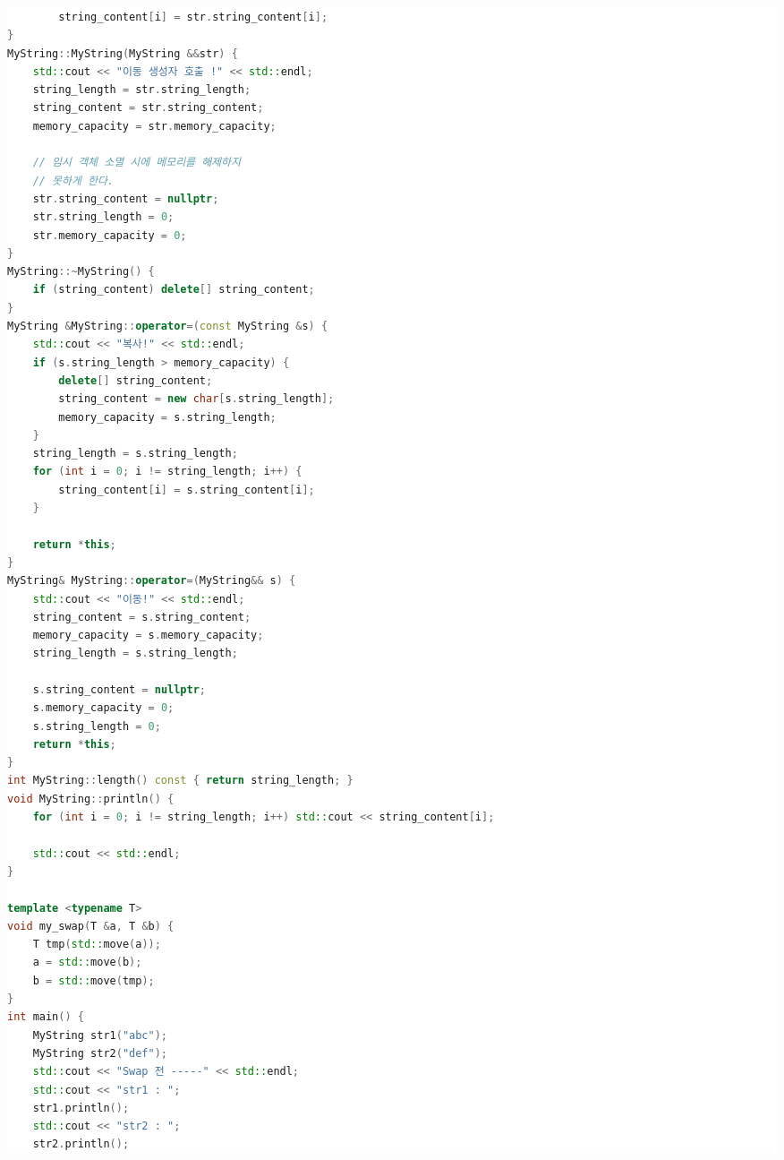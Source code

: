 ```cpp
		string_content[i] = str.string_content[i];
}
MyString::MyString(MyString &&str) {
	std::cout << "이동 생성자 호출 !" << std::endl;
	string_length = str.string_length;
	string_content = str.string_content;
	memory_capacity = str.memory_capacity;
	
	// 임시 객체 소멸 시에 메모리를 해제하지
	// 못하게 한다.
	str.string_content = nullptr;
	str.string_length = 0;
	str.memory_capacity = 0;
}
MyString::~MyString() {
	if (string_content) delete[] string_content;
}
MyString &MyString::operator=(const MyString &s) {
	std::cout << "복사!" << std::endl;
	if (s.string_length > memory_capacity) {
		delete[] string_content;
		string_content = new char[s.string_length];
		memory_capacity = s.string_length;
	}
	string_length = s.string_length;
	for (int i = 0; i != string_length; i++) {
		string_content[i] = s.string_content[i];
	}
	
	return *this;
}
MyString& MyString::operator=(MyString&& s) {
	std::cout << "이동!" << std::endl;
	string_content = s.string_content;
	memory_capacity = s.memory_capacity;
	string_length = s.string_length;
	
	s.string_content = nullptr;
	s.memory_capacity = 0;
	s.string_length = 0;
	return *this;
}
int MyString::length() const { return string_length; }
void MyString::println() {
	for (int i = 0; i != string_length; i++) std::cout << string_content[i];
	
	std::cout << std::endl;
}

template <typename T>
void my_swap(T &a, T &b) {
	T tmp(std::move(a));
	a = std::move(b);
	b = std::move(tmp);
}
int main() {
	MyString str1("abc");
	MyString str2("def");
	std::cout << "Swap 전 -----" << std::endl;
	std::cout << "str1 : ";
	str1.println();
	std::cout << "str2 : ";
	str2.println();
```